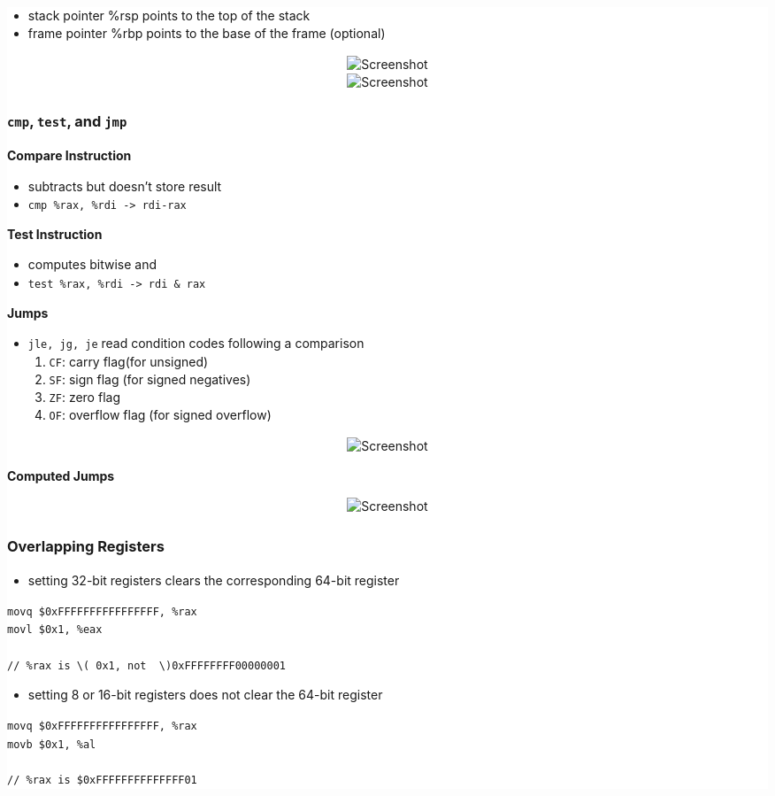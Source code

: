 - stack pointer %rsp points to the top of the stack
- frame pointer %rbp points to the base of the frame (optional)
<div style="text-align: center;">
  <img src="{{ '/images/Screen Shot 2024-03-14 at 4.24.04 PM.png' | relative_url }}" alt="Screenshot" width="300">
</div>

<div style="text-align: center;">
  <img src="{{ '/images/Screen Shot 2024-03-14 at 4.29.16 PM.png' | relative_url }}" alt="Screenshot" width="300">
</div>

### `cmp`, `test`, and `jmp`
**Compare Instruction**
- subtracts but doesn’t store result
- `cmp %rax, %rdi -> rdi-rax`

**Test Instruction**
- computes bitwise and
- `test %rax, %rdi -> rdi & rax`

**Jumps**
- `jle, jg, je` read condition codes following a comparison
	1. `CF`: carry flag(for unsigned)
	2. `SF`: sign flag (for signed negatives)
	3. `ZF`: zero flag
	4. `OF`: overflow flag (for signed overflow)

<div style="text-align: center;">
  <img src="{{ '/images/Screen Shot 2024-03-14 at 5.27.33 PM.png' | relative_url }}" alt="Screenshot" width="400">
</div>

**Computed Jumps**
<div style="text-align: center;">
  <img src="{{ '/images/Screen Shot 2024-03-14 at 5.48.01 PM.png' | relative_url }}" alt="Screenshot" width="400">
</div>

### Overlapping Registers
- setting 32-bit registers clears the corresponding 64-bit register

```
movq $0xFFFFFFFFFFFFFFFF, %rax
movl $0x1, %eax

// %rax is \( 0x1, not  \)0xFFFFFFFF00000001
```

- setting 8 or 16-bit registers does not clear the 64-bit register

```
movq $0xFFFFFFFFFFFFFFFF, %rax
movb $0x1, %al

// %rax is $0xFFFFFFFFFFFFFF01
```
